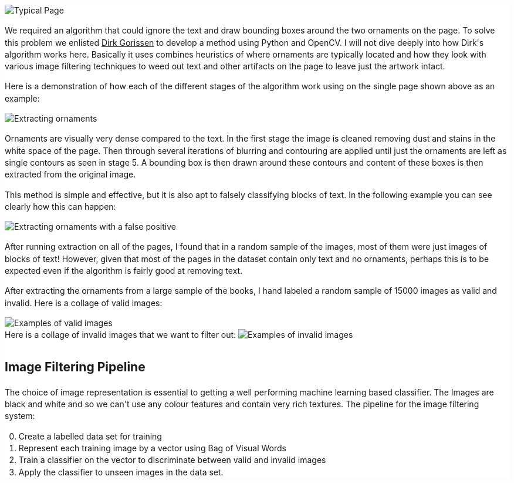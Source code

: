 ![Typical Page]({{site.baseurl}}/images/fleuron/example_page.png)



We required an algorithm that could ignore the text and draw bounding boxes around the two ornaments on the page. To solve this problem we enlisted [Dirk Gorissen](https://dirkgorissen.com/) to develop a method using Python and OpenCV. I will not dive deeply into how Dirk's algorithm works here. Basically it uses combines heuristics of where ornaments are typically located and how they look with various image filtering techniques to weed out text and other artifacts on the page to leave just the artwork intact.

Here is a demonstration of how each of the different stages of the algorithm work using on the single page shown above as an example:

<img alt="Extracting ornaments" src="{{site.baseurl}}/images/fleuron/debug_1.png" width="500">



Ornaments are visually very dense compared to the text. In the first stage the image is cleaned removing dust and stains in the white space of the page. Then through several iterations of blurring and contouring are applied until just the ornaments are left as single contours as seen in stage 5. A bounding box is then drawn around these contours and content of these boxes is then extracted from the original image. 

This method is simple and effective, but it is also apt to falsely classifying blocks of text. In the following example you can see clearly how this can happen:

<img alt="Extracting ornaments with a false positive" src="{{site.baseurl}}/images/fleuron/debug_2.png" width="500">

After running extraction on all of the pages, I found that in a random sample of the images, most of them were just images of blocks of text! However, given that most of the pages in the dataset contain only text and no ornaments, perhaps this is to be expected even if the algorithm is fairly good at removing text. 

After extracting the ornaments from a large sample of the books, I hand labeled a random sample of 15000 images as valid and invalid. Here is a collage of valid images:

<img alt="Examples of valid images" src="{{site.baseurl}}/images/fleuron/collage_valid.jpg" width="500">

<br>
Here is a collage of invalid images that we want to filter out:

<img alt="Examples of invalid images" src="{{site.baseurl}}/images/fleuron/collage_invalid.jpg" width="500">

## Image Filtering Pipeline

The choice of image representation is essential to getting a well performing machine learning based classifier. The Images are black and white and so we can't use any colour features and contain very rich textures. 
The pipeline for the image filtering system: 

0. Create a labelled data set for training
1. Represent each training image by a vector using Bag of Visual Words
2. Train a classifier on the vector to discriminate between valid and invalid images
3. Apply the classifier to unseen images in the data set.
